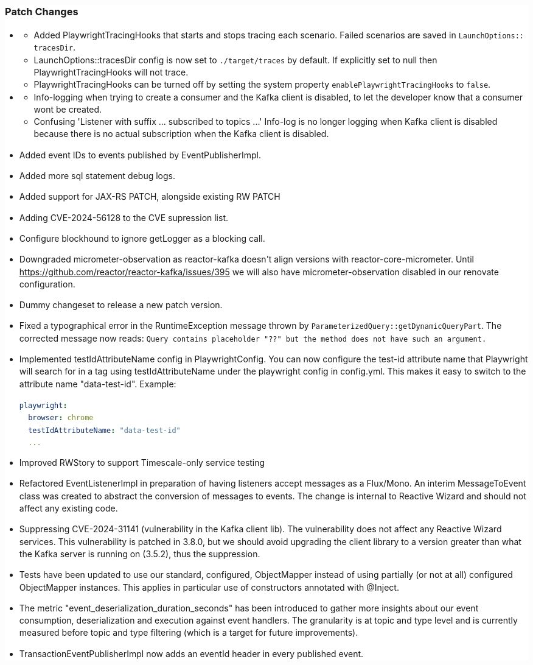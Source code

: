 ### Patch Changes

- * Added PlaywrightTracingHooks that starts and stops tracing each scenario. Failed scenarios are saved in
    `LaunchOptions::tracesDir`.
  * LaunchOptions::tracesDir config is now set to `./target/traces` by default. If explicitly set to null then
    PlaywrightTracingHooks will not trace.
  * PlaywrightTracingHooks can be turned off by setting the system property `enablePlaywrightTracingHooks` to `false`.
- * Info-logging when trying to create a consumer and the Kafka client is disabled, to let the developer know that a
    consumer wont be created.
  * Confusing 'Listener with suffix ... subscribed to topics ...' Info-log is no longer logging when Kafka client is
    disabled because there is no actual subscription when the Kafka client is disabled.
- Added event IDs to events published by EventPublisherImpl.
- Added more sql statement debug logs.
- Added support for JAX-RS PATCH, alongside existing RW PATCH
- Adding CVE-2024-56128 to the CVE supression list.
- Configure blockhound to ignore getLogger as a blocking call.
- Downgraded micrometer-observation as reactor-kafka doesn't align versions with reactor-core-micrometer. Until
  https://github.com/reactor/reactor-kafka/issues/395 we will also have micrometer-observation disabled in our renovate
  configuration.
- Dummy changeset to release a new patch version.
- Fixed a typographical error in the RuntimeException message thrown by `ParameterizedQuery::getDynamicQueryPart`. The
  corrected message now reads: `Query contains placeholder "??" but the method does not have such an argument.`
- Implemented testIdAttributeName config in PlaywrightConfig. You can now configure the test-id attribute name that
  Playwright will search for in a tag using testIdAttributeName under the playwright config in config.yml. This makes it
  easy to switch to the attribute name "data-test-id". Example:

  ```yaml
  playwright:
    browser: chrome
    testIdAttributeName: "data-test-id"
    ...
  ```
- Improved RWStory to support Timescale-only service testing
- Refactored EventListenerImpl in preparation of having listeners accept messages as a Flux/Mono. An interim
  MessageToEvent class was created to abstract the conversion of messages to events. The change is internal to Reactive
  Wizard and should not affect any existing code.
- Suppressing CVE-2024-31141 (vulnerability in the Kafka client lib). The vulnerability does not affect any Reactive
  Wizard services. This vulnerability is patched in 3.8.0, but we should avoid upgrading the client library to a version
  greater than what the Kafka server is running on (3.5.2), thus the suppression.
- Tests have been updated to use our standard, configured, ObjectMapper instead of using partially (or not at all)
  configured ObjectMapper instances. This applies in particular use of constructors annotated with @Inject.
- The metric "event_deserialization_duration_seconds" has been introduced to gather more insights about our event
  consumption, deserialization and execution against event handlers. The granularity is at topic and type level and is
  currently measured before topic and type filtering (which is a target for future improvements).
- TransactionEventPublisherImpl now adds an eventId header in every published event.